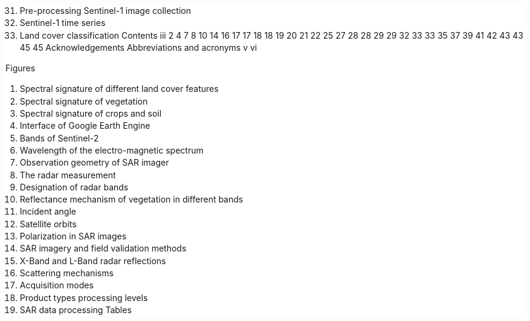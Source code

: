 31. Pre-processing Sentinel-1 image collection
32. Sentinel-1 time series
33. Land cover classification
Contents
iii
2
4
7
8
10
14
16
17
17
18
18
19
20
21
22
25
27
28
28
29
29
32
33
33
35
37
39
41
42
43
43
45
45
    Acknowledgements
    Abbreviations and acronyms 
v
vi

Figures
1. Spectral signature of different land cover features
2. Spectral signature of vegetation
3. Spectral signature of crops and soil
4. Interface of Google Earth Engine
5. Bands of Sentinel-2
6. Wavelength of the electro-magnetic spectrum
7. Observation geometry of SAR imager
8. The radar measurement
9. Designation of radar bands
10. Reflectance mechanism of vegetation in different bands
11. Incident angle
12. Satellite orbits
13. Polarization in SAR images
14. SAR imagery and field validation methods
15. X-Band and L-Band radar reflections
16. Scattering mechanisms
17. Acquisition modes
18. Product types processing levels
19. SAR data processing
Tables